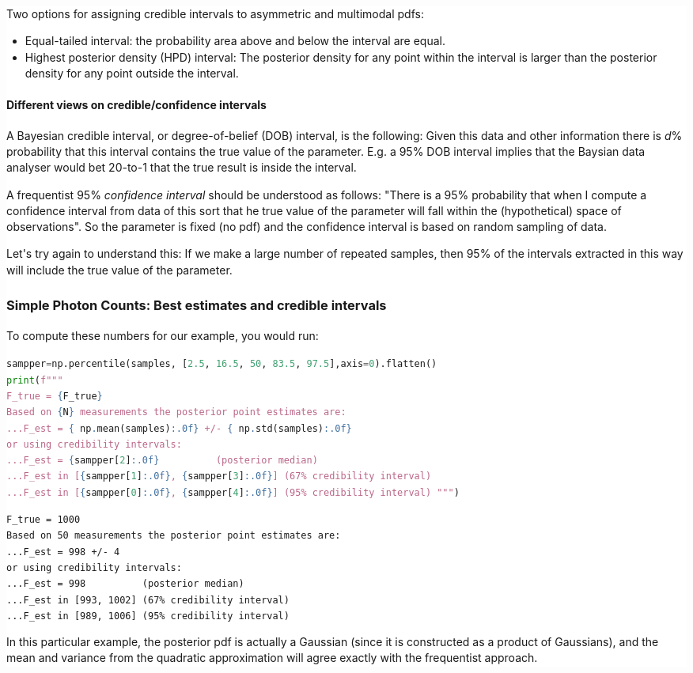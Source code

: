 Two options for assigning credible intervals to asymmetric and multimodal pdfs:
* Equal-tailed interval: the probability area above and below the interval are equal.
* Highest posterior density (HPD) interval: The posterior density for any point within the interval is larger than the posterior density for any point outside the interval.





#### Different views on credible/confidence intervals

A Bayesian credible interval, or degree-of-belief (DOB) interval, is the following: Given this data and other information there is $d \%$ probability that this interval contains the true value of the parameter. E.g. a 95% DOB interval implies that the Baysian data analyser would bet 20-to-1 that the true result is inside the interval.




A frequentist 95% *confidence interval* should be understood as follows: 
"There is a 95% probability that when I compute a confidence interval from data of this sort that he true value of the parameter will fall within the (hypothetical) space of observations". So the parameter is fixed (no pdf) and the confidence interval is based on random sampling of data. 

Let's try again to understand this: If we make a large number of repeated samples, then 95% of the intervals extracted in this way will include the true value of the parameter.




### Simple Photon Counts: Best estimates and credible intervals

To compute these numbers for our example, you would run:


```python
sampper=np.percentile(samples, [2.5, 16.5, 50, 83.5, 97.5],axis=0).flatten()
print(f"""
F_true = {F_true}
Based on {N} measurements the posterior point estimates are:
...F_est = { np.mean(samples):.0f} +/- { np.std(samples):.0f}
or using credibility intervals:
...F_est = {sampper[2]:.0f}          (posterior median) 
...F_est in [{sampper[1]:.0f}, {sampper[3]:.0f}] (67% credibility interval) 
...F_est in [{sampper[0]:.0f}, {sampper[4]:.0f}] (95% credibility interval) """)
```

`F_true = 1000` <br/>
`Based on 50 measurements the posterior point estimates are:` <br/>
`...F_est = 998 +/- 4` <br/>
`or using credibility intervals:` <br/>
`...F_est = 998          (posterior median)`  <br/>
`...F_est in [993, 1002] (67% credibility interval)`  <br/>
`...F_est in [989, 1006] (95% credibility interval)`  <br/>

In this particular example, the posterior pdf is actually a Gaussian (since it is constructed as a product of Gaussians), and the mean and variance from the quadratic approximation will agree exactly with the frequentist approach.


[^errors]: We'll make the reasonable assumption that errors are Gaussian. In a Frequentist perspective, $e_i$ is the standard deviation of the results of a single measurement event in the limit of repetitions of *that event*. In the Bayesian perspective, $e_i$ is the standard deviation of the (Gaussian) probability distribution describing our knowledge of that particular measurement given its observed value.